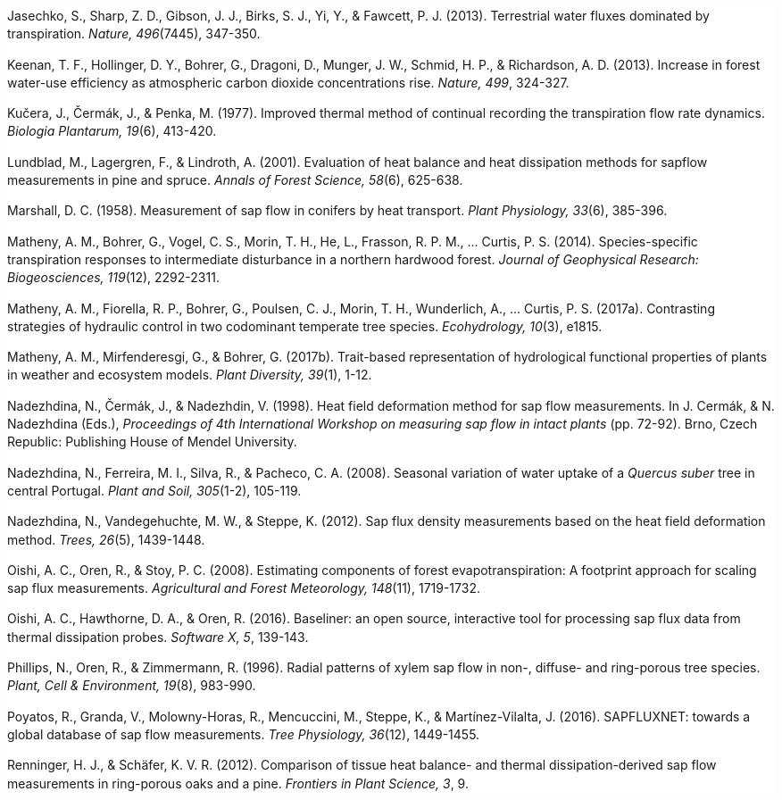 Jasechko, S., Sharp, Z. D., Gibson, J. J., Birks, S. J., Yi, Y., &amp; Fawcett, P. J. (2013). Terrestrial water fluxes dominated by transpiration. <em>Nature, 496</em>(7445), 347-350.

Keenan, T. F., Hollinger, D. Y., Bohrer, G., Dragoni, D., Munger, J. W., Schmid, H. P., &amp; Richardson, A. D. (2013). Increase in forest water-use efficiency as atmospheric carbon dioxide concentrations rise. <em>Nature, 499</em>, 324-327.

Kučera, J., Čermák, J., &amp; Penka, M. (1977). Improved thermal method of continual recording the transpiration flow rate dynamics. <em>Biologia Plantarum, 19</em>(6), 413-420.

Lundblad, M., Lagergren, F., &amp; Lindroth, A. (2001). Evaluation of heat balance and heat dissipation methods for sapflow measurements in pine and spruce. <em>Annals of Forest Science, 58</em>(6), 625-638.

Marshall, D. C. (1958). Measurement of sap flow in conifers by heat transport. <em>Plant Physiology, 33</em>(6), 385-396.

Matheny, A. M., Bohrer, G., Vogel, C. S., Morin, T. H., He, L., Frasson, R. P. M., ... Curtis, P. S. (2014). Species-specific transpiration responses to intermediate disturbance in a northern hardwood forest. <em>Journal of Geophysical Research: Biogeosciences, 119</em>(12), 2292-2311.

Matheny, A. M., Fiorella, R. P., Bohrer, G., Poulsen, C. J., Morin, T. H., Wunderlich, A., ... Curtis, P. S. (2017a). Contrasting strategies of hydraulic control in two codominant temperate tree species. <em>Ecohydrology, 10</em>(3), e1815.

Matheny, A. M., Mirfenderesgi, G., &amp; Bohrer, G. (2017b). Trait-based representation of hydrological functional properties of plants in weather and ecosystem models. <em>Plant Diversity, 39</em>(1), 1-12.

Nadezhdina, N., Čermák, J., &amp; Nadezhdin, V. (1998). Heat field deformation method for sap flow measurements. In J. Cermák, &amp; N. Nadezhdina (Eds.), <em>Proceedings of 4th International Workshop on measuring sap flow in intact plants</em> (pp. 72-92). Brno, Czech Republic: Publishing House of Mendel University.

Nadezhdina, N., Ferreira, M. I., Silva, R., &amp; Pacheco, C. A. (2008). Seasonal variation of water uptake of a <em>Quercus suber</em> tree in central Portugal. <em>Plant and Soil, 305</em>(1-2), 105-119.

Nadezhdina, N., Vandegehuchte, M. W., &amp; Steppe, K. (2012). Sap flux density measurements based on the heat field deformation method. <em>Trees, 26</em>(5), 1439-1448.

Oishi, A. C., Oren, R., &amp; Stoy, P. C. (2008). Estimating components of forest evapotranspiration: A footprint approach for scaling sap flux measurements. <em>Agricultural and Forest Meteorology, 148</em>(11), 1719-1732.

Oishi, A. C., Hawthorne, D. A., &amp; Oren, R. (2016). Baseliner: an open source, interactive tool for processing sap flux data from thermal dissipation probes. <em>Software X, 5</em>, 139-143.

Phillips, N., Oren, R., &amp; Zimmermann, R. (1996). Radial patterns of xylem sap flow in non-, diffuse- and ring-porous tree species. <em>Plant, Cell &amp; Environment, 19</em>(8), 983-990.

Poyatos, R., Granda, V., Molowny-Horas, R., Mencuccini, M., Steppe, K., &amp; Martínez-Vilalta, J. (2016). SAPFLUXNET: towards a global database of sap flow measurements. <em>Tree Physiology, 36</em>(12), 1449-1455.

Renninger, H. J., &amp; Schäfer, K. V. R. (2012). Comparison of tissue heat balance- and thermal dissipation-derived sap flow measurements in ring-porous oaks and a pine. <em>Frontiers in Plant Science, 3</em>, 9.
